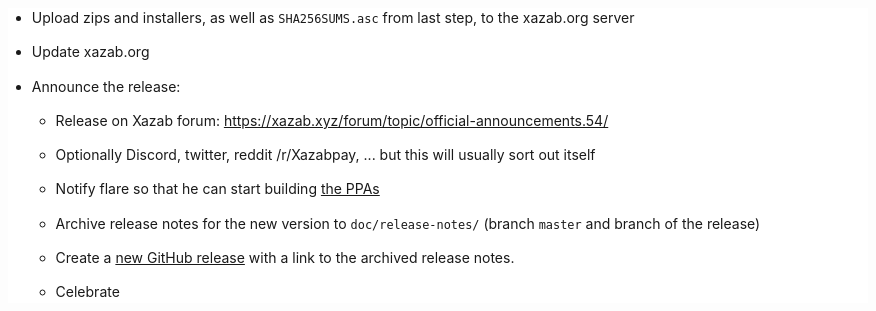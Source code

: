 - Upload zips and installers, as well as `SHA256SUMS.asc` from last step, to the xazab.org server

- Update xazab.org

- Announce the release:

  - Release on Xazab forum: https://xazab.xyz/forum/topic/official-announcements.54/

  - Optionally Discord, twitter, reddit /r/Xazabpay, ... but this will usually sort out itself

  - Notify flare so that he can start building [the PPAs](https://launchpad.net/~xazab.org/+archive/ubuntu/xazab)

  - Archive release notes for the new version to `doc/release-notes/` (branch `master` and branch of the release)

  - Create a [new GitHub release](https://github.com/xazab/xazab/releases/new) with a link to the archived release notes.

  - Celebrate
